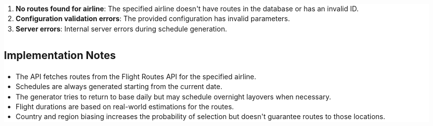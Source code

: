 1. **No routes found for airline**: The specified airline doesn't have routes in the database or has an invalid ID.
2. **Configuration validation errors**: The provided configuration has invalid parameters.
3. **Server errors**: Internal server errors during schedule generation.

## Implementation Notes

- The API fetches routes from the Flight Routes API for the specified airline.
- Schedules are always generated starting from the current date.
- The generator tries to return to base daily but may schedule overnight layovers when necessary.
- Flight durations are based on real-world estimations for the routes.
- Country and region biasing increases the probability of selection but doesn't guarantee routes to those locations.
